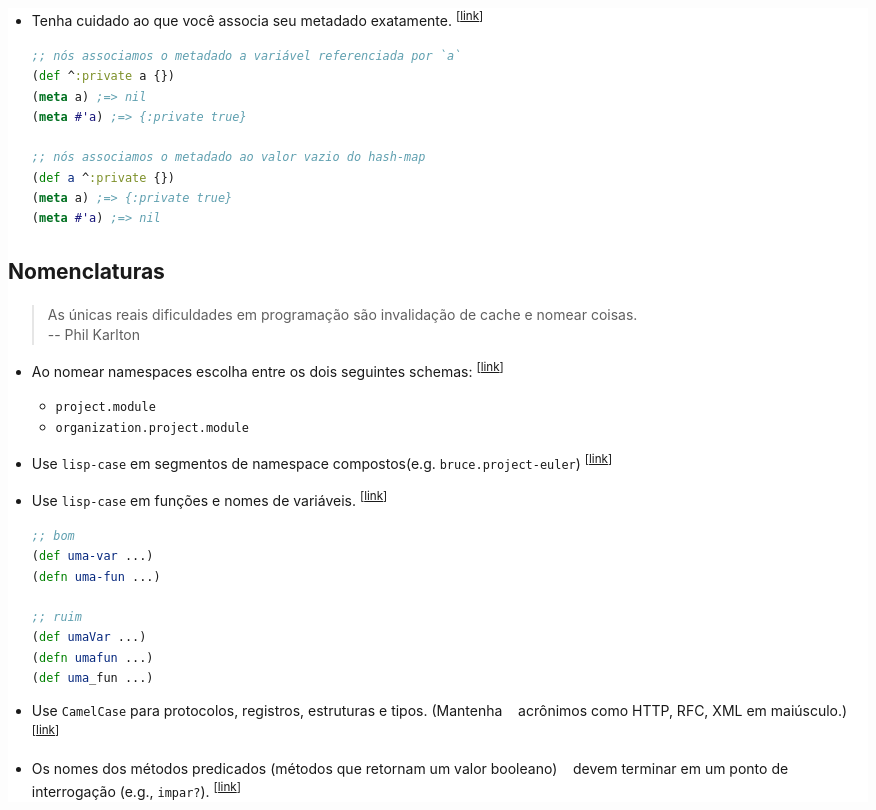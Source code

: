 * <a name="attach-metadata-carefully"></a>
  Tenha cuidado ao que você associa seu metadado exatamente.
<sup>[[link](#attach-metadata-carefully)]</sup>

    ```Clojure
    ;; nós associamos o metadado a variável referenciada por `a`
    (def ^:private a {})
    (meta a) ;=> nil
    (meta #'a) ;=> {:private true}

    ;; nós associamos o metadado ao valor vazio do hash-map
    (def a ^:private {})
    (meta a) ;=> {:private true}
    (meta #'a) ;=> nil
    ```

## Nomenclaturas

> As únicas reais dificuldades em programação são invalidação de cache e
> nomear coisas. <br/>
> -- Phil Karlton

* <a name="ns-nomeando-schemas"></a>
  Ao nomear namespaces escolha entre os dois seguintes schemas:
<sup>[[link](#ns-naming-schemas)]</sup>

    * `project.module`
    * `organization.project.module`

* <a name="lisp-case-ns"></a>
  Use `lisp-case` em segmentos de namespace compostos(e.g. `bruce.project-euler`)
<sup>[[link](#lisp-case-ns)]</sup>

* <a name="lisp-case"></a>
  Use `lisp-case` em funções e nomes de variáveis.
<sup>[[link](#lisp-case)]</sup>

    ```Clojure
    ;; bom
    (def uma-var ...)
    (defn uma-fun ...)

    ;; ruim
    (def umaVar ...)
    (defn umafun ...)
    (def uma_fun ...)
    ```

* <a name="CamelCase-for-protocols-records-structs-and-types"></a>
  Use `CamelCase` para protocolos, registros, estruturas e tipos. (Mantenha
   acrônimos como HTTP, RFC, XML em maiúsculo.)
<sup>[[link](#CamelCase-for-protocols-records-structs-and-types)]</sup>

* <a name="pred-with-question-mark"></a>
  Os nomes dos métodos predicados (métodos que retornam um valor booleano)
     devem terminar em um ponto de interrogação
  (e.g., `impar?`).
<sup>[[link](#pred-with-question-mark)]</sup>
